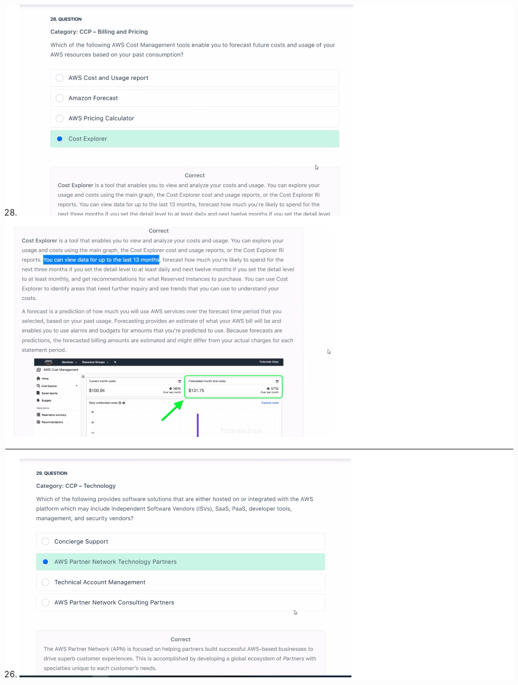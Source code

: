 28. ![image-20220621175432976](062122%20-%20AWS%20Practice%20Questions.assets/image-20220621175432976.png)

![image-20220621175443725](062122%20-%20AWS%20Practice%20Questions.assets/image-20220621175443725.png)

---

26. ![image-20220621175605234](062122%20-%20AWS%20Practice%20Questions.assets/image-20220621175605234.png)
